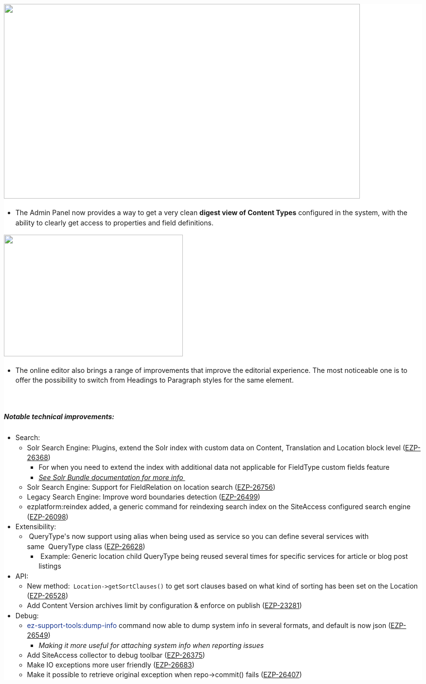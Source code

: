 <span class="confluence-embedded-file-wrapper image-center-wrapper confluence-embedded-manual-size"><img src="attachments/32868941/32869393.png" class="confluence-embedded-image confluence-content-image-border image-center" width="732" height="400" /></span>

-   The Admin Panel now provides a way to get a very clean **digest view of Content Types** configured in the system, with the ability to clearly get access to properties and field definitions.

<span class="confluence-embedded-file-wrapper image-center-wrapper confluence-embedded-manual-size"><img src="attachments/32868941/32869394.png" class="confluence-embedded-image confluence-content-image-border image-center" width="368" height="250" /></span>

-   The online editor also brings a range of improvements that improve the editorial experience. The most noticeable one is to offer the possibility to switch from Headings to Paragraph styles for the same element.

 

##### Notable technical improvements:

-   Search:
    -   Solr Search Engine: Plugins, extend the Solr index with custom data on Content, Translation and Location block level (<a href="https://jira.ez.no/browse/EZP-26368" class="external-link">EZP-26368</a>)
        -   For when you need to extend the index with additional data not applicable for FieldType custom fields feature
        -   *[See Solr Bundle documentation for more info ](Solr-Bundle_31430592.html)*
    -   Solr Search Engine: Support for FieldRelation on location search<span> (<a href="http://jira.ez.no/browse/EZP-26756" class="external-link">EZP-26756</a>)</span>
    -   Legacy Search Engine: Improve word boundaries detection (<a href="http://jira.ez.no/browse/EZP-26499" class="external-link">EZP-26499</a>)
    -   ezplatform:reindex added, a generic command for reindexing search index on the SiteAccess configured search engine (<a href="http://jira.ez.no/browse/EZP-26098" class="external-link">EZP-26098</a>)
-   Extensibility:
    -   <span> QueryType's now support using alias when being used as service so you can define several services with same <span> QueryType class (<a href="http://jira.ez.no/browse/EZP-26628" class="external-link">EZP-26628</a><span>)</span></span></span>
        -   <span> </span>Example: Generic location child QueryType being reused several times for specific services for article or blog post listings 
-   API:
    -   New method:` Location->getSortClauses()` to get sort clauses based on what kind of sorting has been set on the Location (<a href="http://jira.ez.no/browse/EZP-26528" class="external-link">EZP-26528</a>)
    -   Add Content Version archives limit by configuration & enforce on publish (<a href="http://jira.ez.no/browse/EZP-23281" class="external-link">EZP-23281</a>)
-   Debug:
    -   <span style="color: rgb(24,54,145);">ez-support-tools:dump-info </span>command now able to dump system info in several formats, and default is now json (<a href="http://jira.ez.no/browse/EZP-26549" class="external-link">EZP-26549</a>)
        -   *Making it more useful for attaching system info when reporting issues*
    -   Add SiteAccess collector to debug toolbar (<a href="http://jira.ez.no/browse/EZP-26375" class="external-link">EZP-26375</a>)
    -   Make IO exceptions more user friendly (<a href="http://jira.ez.no/browse/EZP-26683" class="external-link">EZP-26683</a>)
    -   Make it possible to retrieve original exception when repo-&gt;commit() fails (<a href="http://jira.ez.no/browse/EZP-26407" class="external-link">EZP-26407</a>)
